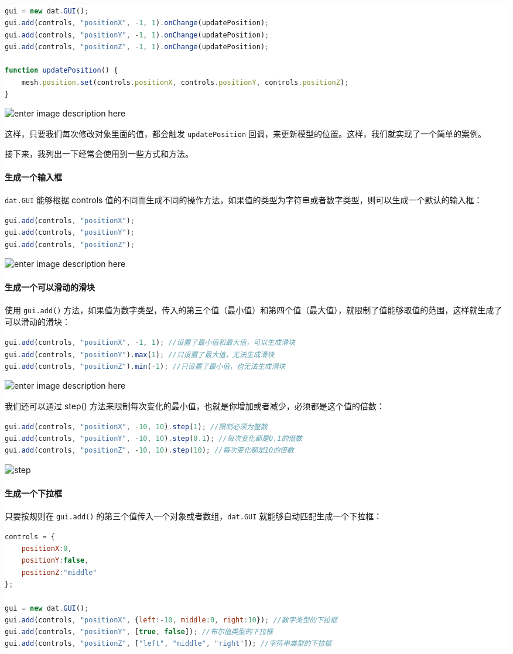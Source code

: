```js
gui = new dat.GUI();
gui.add(controls, "positionX", -1, 1).onChange(updatePosition);
gui.add(controls, "positionY", -1, 1).onChange(updatePosition);
gui.add(controls, "positionZ", -1, 1).onChange(updatePosition);

function updatePosition() {
    mesh.position.set(controls.positionX, controls.positionY, controls.positionZ);
}
```

![enter image description here](Threejs学习与总结2/11b4aae0-60ff-11e8-8a60-1bdde4cc4659)

这样，只要我们每次修改对象里面的值，都会触发 `updatePosition` 回调，来更新模型的位置。这样，我们就实现了一个简单的案例。

接下来，我列出一下经常会使用到一些方式和方法。

#### 生成一个输入框

`dat.GUI` 能够根据 controls 值的不同而生成不同的操作方法，如果值的类型为字符串或者数字类型，则可以生成一个默认的输入框：

```js
gui.add(controls, "positionX");
gui.add(controls, "positionY");
gui.add(controls, "positionZ");
```

![enter image description here](Threejs学习与总结2/ff916b00-60fe-11e8-b977-f33e31f528f0)

#### 生成一个可以滑动的滑块

使用 `gui.add()` 方法，如果值为数字类型，传入的第三个值（最小值）和第四个值（最大值），就限制了值能够取值的范围，这样就生成了可以滑动的滑块：

```js
gui.add(controls, "positionX", -1, 1); //设置了最小值和最大值，可以生成滑块
gui.add(controls, "positionY").max(1); //只设置了最大值，无法生成滑块
gui.add(controls, "positionZ").min(-1); //只设置了最小值，也无法生成滑块
```

![enter image description here](Threejs学习与总结2/d87954b0-60fe-11e8-a59f-c7ac04233ce1)

我们还可以通过 step() 方法来限制每次变化的最小值，也就是你增加或者减少，必须都是这个值的倍数：

```js
gui.add(controls, "positionX", -10, 10).step(1); //限制必须为整数
gui.add(controls, "positionY", -10, 10).step(0.1); //每次变化都是0.1的倍数
gui.add(controls, "positionZ", -10, 10).step(10); //每次变化都是10的倍数
```

![step](Threejs学习与总结2/360d2c00-60ff-11e8-b977-f33e31f528f0)

#### 生成一个下拉框

只要按规则在 `gui.add()` 的第三个值传入一个对象或者数组，`dat.GUI` 就能够自动匹配生成一个下拉框：

```js
controls = {
    positionX:0,
    positionY:false,
    positionZ:"middle"
};

gui = new dat.GUI();
gui.add(controls, "positionX", {left:-10, middle:0, right:10}); //数字类型的下拉框
gui.add(controls, "positionY", [true, false]); //布尔值类型的下拉框
gui.add(controls, "positionZ", ["left", "middle", "right"]); //字符串类型的下拉框
```
